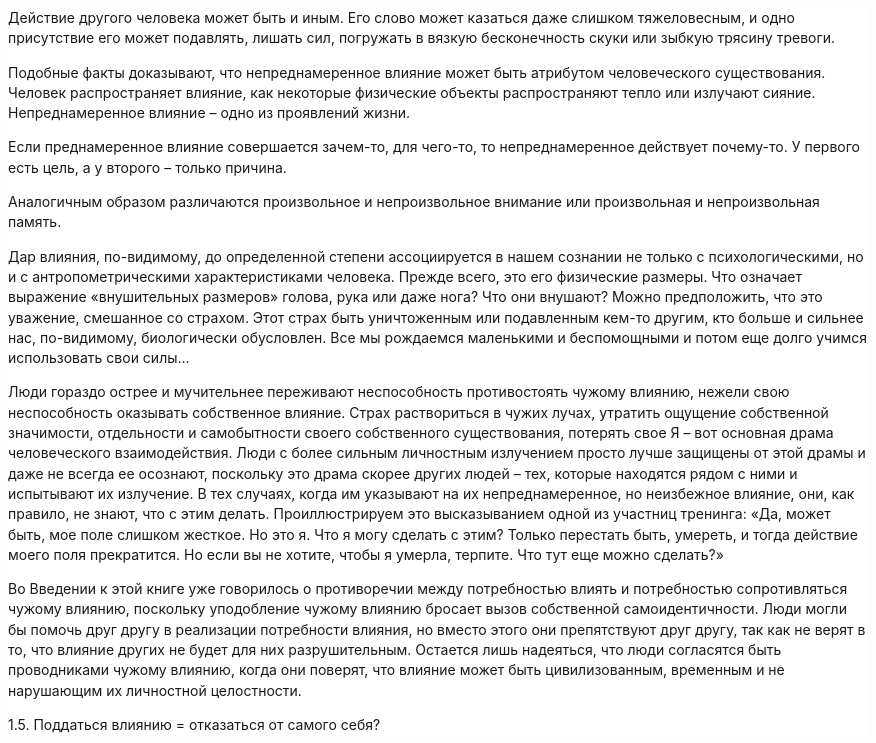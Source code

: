 Действие другого человека может быть и иным. Его слово может казаться
даже слишком тяжеловесным, и одно присутствие его может подавлять,
лишать сил, погружать в вязкую бесконечность скуки или зыбкую трясину
тревоги.

Подобные факты доказывают, что непреднамеренное влияние может быть
атрибутом человеческого существования. Человек распространяет влияние,
как некоторые физические объекты распространяют тепло или излучают
сияние. Непреднамеренное влияние – одно из проявлений жизни.

Если преднамеренное влияние совершается зачем-то, для чего-то, то
непреднамеренное действует почему-то. У первого есть цель, а у второго –
только причина.

Аналогичным образом различаются произвольное и непроизвольное внимание
или произвольная и непроизвольная память.

Дар влияния, по-видимому, до определенной степени ассоциируется в нашем
сознании не только с психологическими, но и с антропометрическими
характеристиками человека. Прежде всего, это его физические размеры. Что
означает выражение «внушительных размеров» голова, рука или даже нога?
Что они внушают? Можно предположить, что это уважение, смешанное со
страхом. Этот страх быть уничтоженным или подавленным кем-то другим, кто
больше и сильнее нас, по-видимому, биологически обусловлен. Все мы
рождаемся маленькими и беспомощными и потом еще долго учимся
использовать свои силы…

Люди гораздо острее и мучительнее переживают неспособность противостоять
чужому влиянию, нежели свою неспособность оказывать собственное влияние.
Страх раствориться в чужих лучах, утратить ощущение собственной
значимости, отдельности и самобытности своего собственного
существования, потерять свое Я – вот основная драма человеческого
взаимодействия. Люди с более сильным личностным излучением просто лучше
защищены от этой драмы и даже не всегда ее осознают, поскольку это драма
скорее других людей – тех, которые находятся рядом с ними и испытывают
их излучение. В тех случаях, когда им указывают на их непреднамеренное,
но неизбежное влияние, они, как правило, не знают, что с этим делать.
Проиллюстрируем это высказыванием одной из участниц тренинга: «Да, может
быть, мое поле слишком жесткое. Но это я. Что я могу сделать с этим?
Только перестать быть, умереть, и тогда действие моего поля прекратится.
Но если вы не хотите, чтобы я умерла, терпите. Что тут еще можно
сделать?»

Во Введении к этой книге уже говорилось о противоречии между
потребностью влиять и потребностью сопротивляться чужому влиянию,
поскольку уподобление чужому влиянию бросает вызов собственной
самоидентичности. Люди могли бы помочь друг другу в реализации
потребности влияния, но вместо этого они препятствуют друг другу, так
как не верят в то, что влияние других не будет для них разрушительным.
Остается лишь надеяться, что люди согласятся быть проводниками чужому
влиянию, когда они поверят, что влияние может быть цивилизованным,
временным и не нарушающим их личностной целостности.

1.5. Поддаться влиянию = отказаться от самого себя?
